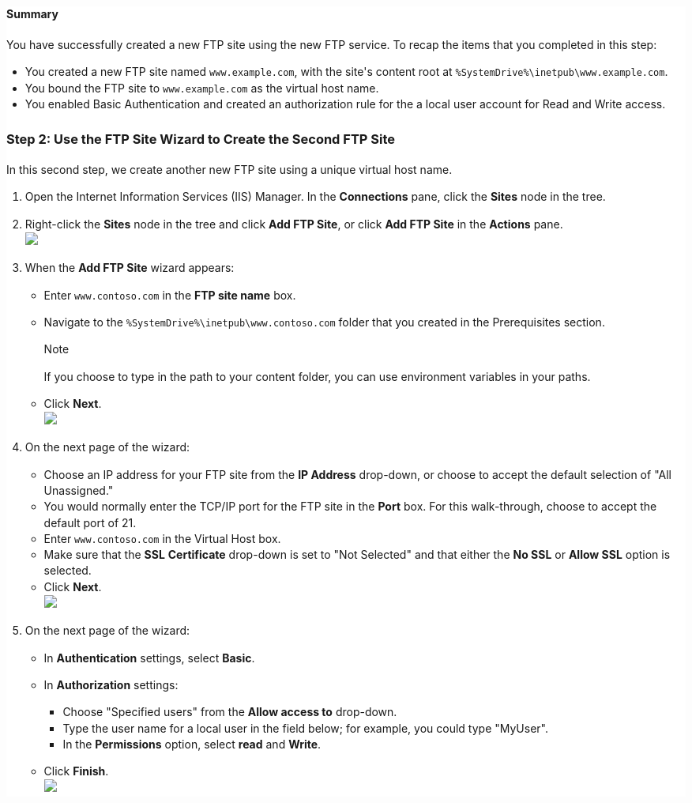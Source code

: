 #### Summary

You have successfully created a new FTP site using the new FTP service. To recap the items that you completed in this step:

- You created a new FTP site named `www.example.com`, with the site's content root at `%SystemDrive%\inetpub\www.example.com`.
- You bound the FTP site to `www.example.com` as the virtual host name.
- You enabled Basic Authentication and created an authorization rule for the a local user account for Read and Write access.

### Step 2: Use the FTP Site Wizard to Create the Second FTP Site

In this second step, we create another new FTP site using a unique virtual host name.

1. Open the Internet Information Services (IIS) Manager. In the **Connections** pane, click the **Sites** node in the tree.
2. Right-click the **Sites** node in the tree and click **Add FTP Site**, or click **Add FTP Site** in the **Actions** pane.  
   ![](using-ftp-virtual-host-names-in-iis-7/_static/image19.jpg)
3. When the **Add FTP Site** wizard appears:

    - Enter `www.contoso.com` in the **FTP site name** box.
    - Navigate to the `%SystemDrive%\inetpub\www.contoso.com` folder that you created in the Prerequisites section.

       > [!NOTE]
       > If you choose to type in the path to your content folder, you can use environment variables in your paths.

    - Click **Next**.  
        ![](using-ftp-virtual-host-names-in-iis-7/_static/image23.jpg)
4. On the next page of the wizard: 

    - Choose an IP address for your FTP site from the **IP Address** drop-down, or choose to accept the default selection of "All Unassigned."
    - You would normally enter the TCP/IP port for the FTP site in the **Port** box. For this walk-through, choose to accept the default port of 21.
    - Enter `www.contoso.com` in the Virtual Host box.
    - Make sure that the **SSL** **Certificate** drop-down is set to "Not Selected" and that either the **No SSL** or **Allow SSL** option is selected.
    - Click **Next**.  
        ![](using-ftp-virtual-host-names-in-iis-7/_static/image29.jpg)
5. On the next page of the wizard:

    - In **Authentication** settings, select **Basic**.
    - In **Authorization** settings:

        - Choose "Specified users" from the **Allow access to** drop-down.
        - Type the user name for a local user in the field below; for example, you could type "MyUser".
        - In the **Permissions** option, select **read** and **Write**.
    - Click **Finish**.  
        ![](using-ftp-virtual-host-names-in-iis-7/_static/image33.jpg)

